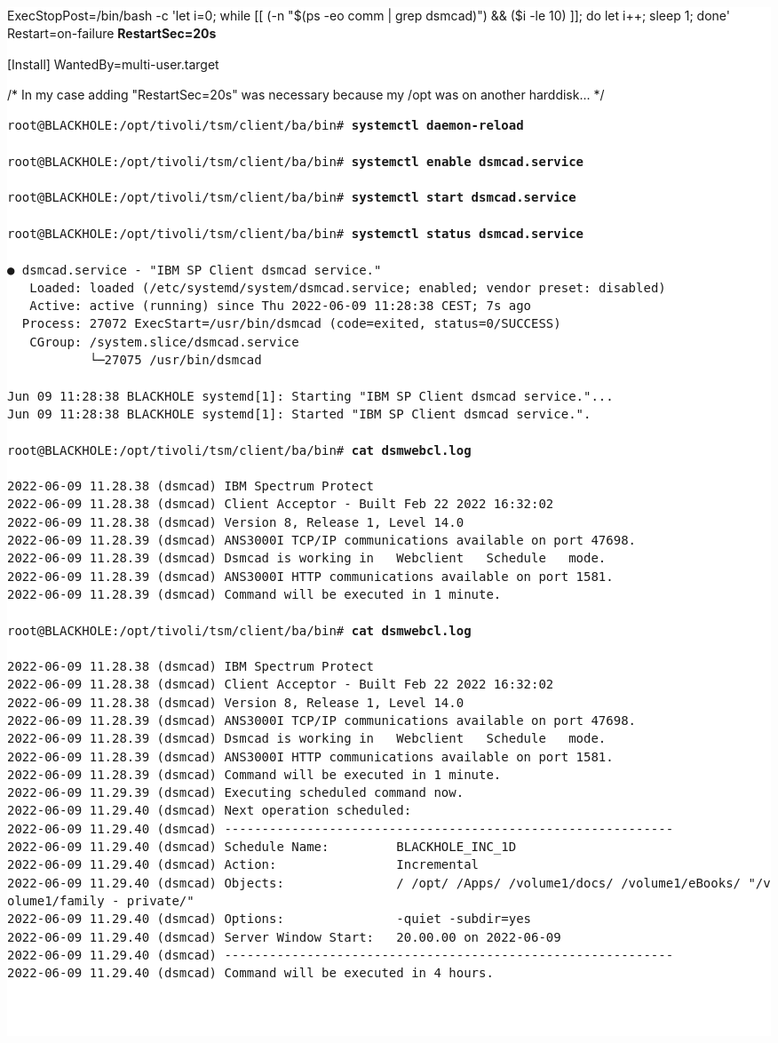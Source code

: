 ExecStopPost=/bin/bash -c 'let i=0; while [[ (-n "$(ps -eo comm | grep dsmcad)") && ($i -le 10) ]]; do let i++; sleep 1; done'
Restart=on-failure
<strong>RestartSec=20s</strong>

[Install]
WantedBy=multi-user.target
</pre>

/* In my case adding "RestartSec=20s" was necessary because my /opt was on another harddisk... */

<pre class="terminal">
root@BLACKHOLE:/opt/tivoli/tsm/client/ba/bin# <strong>systemctl daemon-reload</strong>

root@BLACKHOLE:/opt/tivoli/tsm/client/ba/bin# <strong>systemctl enable dsmcad.service</strong>

root@BLACKHOLE:/opt/tivoli/tsm/client/ba/bin# <strong>systemctl start dsmcad.service</strong>

root@BLACKHOLE:/opt/tivoli/tsm/client/ba/bin# <strong>systemctl status dsmcad.service</strong>

● dsmcad.service - "IBM SP Client dsmcad service."
   Loaded: loaded (/etc/systemd/system/dsmcad.service; enabled; vendor preset: disabled)
   Active: active (running) since Thu 2022-06-09 11:28:38 CEST; 7s ago
  Process: 27072 ExecStart=/usr/bin/dsmcad (code=exited, status=0/SUCCESS)
   CGroup: /system.slice/dsmcad.service
		   └─27075 /usr/bin/dsmcad

Jun 09 11:28:38 BLACKHOLE systemd[1]: Starting "IBM SP Client dsmcad service."...
Jun 09 11:28:38 BLACKHOLE systemd[1]: Started "IBM SP Client dsmcad service.".

root@BLACKHOLE:/opt/tivoli/tsm/client/ba/bin# <strong>cat dsmwebcl.log</strong>

2022-06-09 11.28.38 (dsmcad) IBM Spectrum Protect
2022-06-09 11.28.38 (dsmcad) Client Acceptor - Built Feb 22 2022 16:32:02
2022-06-09 11.28.38 (dsmcad) Version 8, Release 1, Level 14.0
2022-06-09 11.28.39 (dsmcad) ANS3000I TCP/IP communications available on port 47698.
2022-06-09 11.28.39 (dsmcad) Dsmcad is working in   Webclient   Schedule   mode.
2022-06-09 11.28.39 (dsmcad) ANS3000I HTTP communications available on port 1581.
2022-06-09 11.28.39 (dsmcad) Command will be executed in 1 minute.

root@BLACKHOLE:/opt/tivoli/tsm/client/ba/bin# <strong>cat dsmwebcl.log</strong>

2022-06-09 11.28.38 (dsmcad) IBM Spectrum Protect
2022-06-09 11.28.38 (dsmcad) Client Acceptor - Built Feb 22 2022 16:32:02
2022-06-09 11.28.38 (dsmcad) Version 8, Release 1, Level 14.0
2022-06-09 11.28.39 (dsmcad) ANS3000I TCP/IP communications available on port 47698.
2022-06-09 11.28.39 (dsmcad) Dsmcad is working in   Webclient   Schedule   mode.
2022-06-09 11.28.39 (dsmcad) ANS3000I HTTP communications available on port 1581.
2022-06-09 11.28.39 (dsmcad) Command will be executed in 1 minute.
2022-06-09 11.29.39 (dsmcad) Executing scheduled command now.
2022-06-09 11.29.40 (dsmcad) Next operation scheduled:
2022-06-09 11.29.40 (dsmcad) ------------------------------------------------------------
2022-06-09 11.29.40 (dsmcad) Schedule Name:         BLACKHOLE_INC_1D
2022-06-09 11.29.40 (dsmcad) Action:                Incremental
2022-06-09 11.29.40 (dsmcad) Objects:               / /opt/ /Apps/ /volume1/docs/ /volume1/eBooks/ "/volume1/family - private/"
2022-06-09 11.29.40 (dsmcad) Options:               -quiet -subdir=yes
2022-06-09 11.29.40 (dsmcad) Server Window Start:   20.00.00 on 2022-06-09
2022-06-09 11.29.40 (dsmcad) ------------------------------------------------------------
2022-06-09 11.29.40 (dsmcad) Command will be executed in 4 hours.
